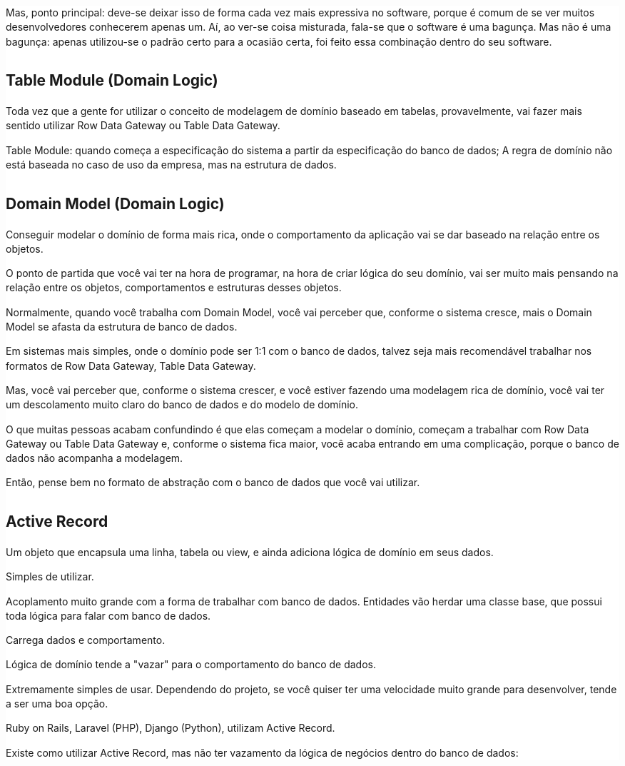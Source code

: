Mas, ponto principal: deve-se deixar isso de forma cada vez mais expressiva no software, porque é comum de se ver muitos desenvolvedores conhecerem apenas um. Aí, ao ver-se coisa misturada, fala-se que o software é uma bagunça. Mas não é uma bagunça: apenas utilizou-se o padrão certo para a ocasião certa, foi feito essa combinação dentro do seu software.

## Table Module (Domain Logic)

Toda vez que a gente for utilizar o conceito de modelagem de domínio baseado em tabelas, provavelmente, vai fazer mais sentido utilizar Row Data Gateway ou Table Data Gateway.

Table Module: quando começa a especificação do sistema a partir da especificação do banco de dados; A regra de domínio não está baseada no caso de uso da empresa, mas na estrutura de dados.

## Domain Model (Domain Logic)

Conseguir modelar o domínio de forma mais rica, onde o comportamento da aplicação vai se dar baseado na relação entre os objetos. 

O ponto de partida que você vai ter na hora de programar, na hora de criar lógica do seu domínio, vai ser muito mais pensando na relação entre os objetos, comportamentos e estruturas desses objetos.

Normalmente, quando você trabalha com Domain Model, você vai perceber que, conforme o sistema cresce, mais o Domain Model se afasta da estrutura de banco de dados.

Em sistemas mais simples, onde o domínio pode ser 1:1 com o banco de dados, talvez seja mais recomendável trabalhar nos formatos de Row Data Gateway, Table Data Gateway. 

Mas, você vai perceber que, conforme o sistema crescer, e você estiver fazendo uma modelagem rica de domínio, você vai ter um descolamento muito claro do banco de dados e do modelo de domínio. 

O que muitas pessoas acabam confundindo é que elas começam a modelar o domínio, começam a trabalhar com Row Data Gateway ou Table Data Gateway e, conforme o sistema fica maior, você acaba entrando em uma complicação, porque o banco de dados não acompanha a modelagem. 

Então, pense bem no formato de abstração com o banco de dados que você vai utilizar.

## Active Record

Um objeto que encapsula uma linha, tabela ou view, e ainda adiciona lógica de domínio em seus dados.

Simples de utilizar.

Acoplamento muito grande com a forma de trabalhar com banco de dados. Entidades vão herdar uma classe base, que possui toda lógica para falar com banco de dados.

Carrega dados e comportamento.

Lógica de domínio tende a "vazar" para o comportamento do banco de dados.

Extremamente simples de usar. Dependendo do projeto, se você quiser ter uma velocidade muito grande para desenvolver, tende a ser uma boa opção.

Ruby on Rails, Laravel (PHP), Django (Python), utilizam Active Record.

Existe como utilizar Active Record, mas não ter vazamento da lógica de negócios dentro do banco de dados:
